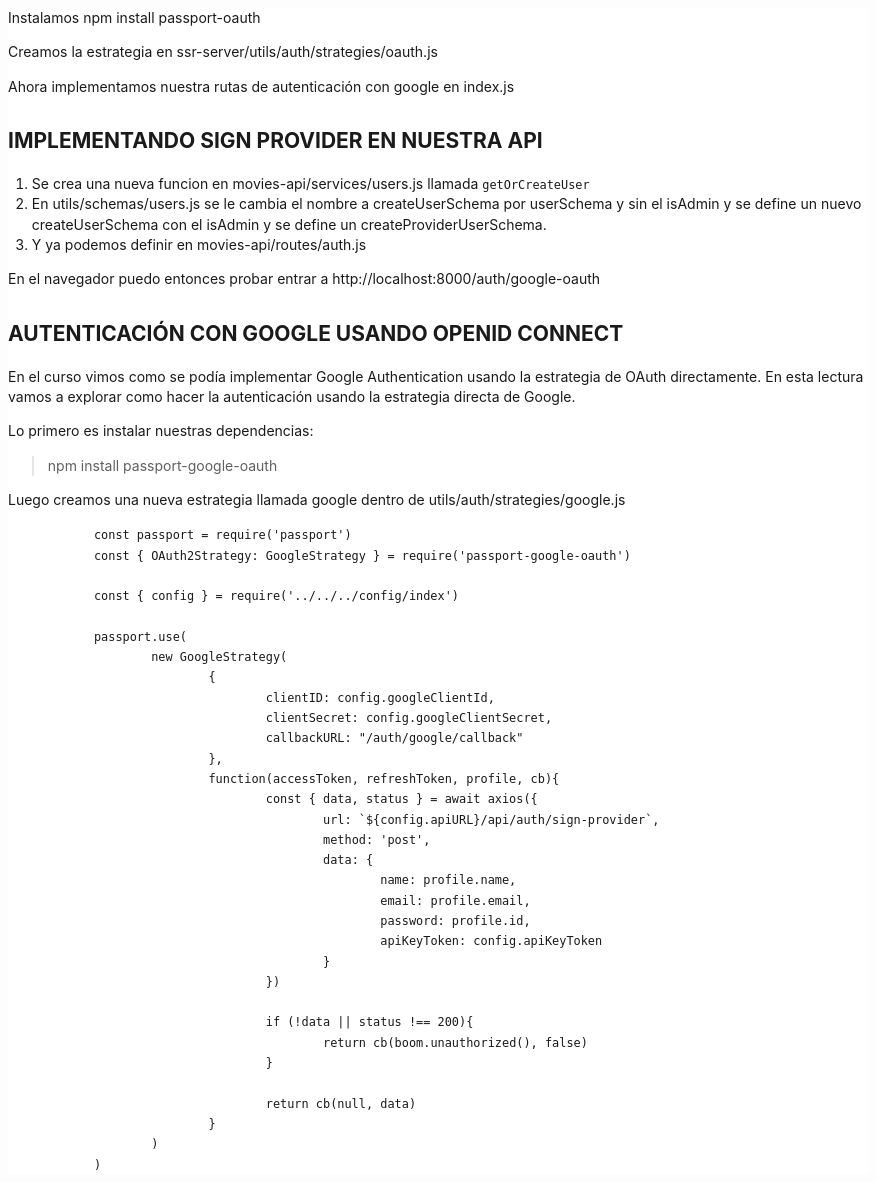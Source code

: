 Instalamos npm install passport-oauth

Creamos la estrategia en ssr-server/utils/auth/strategies/oauth.js

Ahora implementamos nuestra rutas de autenticación con google en index.js

## IMPLEMENTANDO SIGN PROVIDER EN NUESTRA API

1. Se crea una nueva funcion en movies-api/services/users.js llamada `getOrCreateUser`
2. En utils/schemas/users.js se le cambia el nombre a createUserSchema por userSchema y sin el isAdmin y se define un nuevo createUserSchema con el isAdmin y se define un createProviderUserSchema.
3. Y ya podemos definir en movies-api/routes/auth.js 

En el navegador puedo entonces probar entrar a http://localhost:8000/auth/google-oauth

## AUTENTICACIÓN CON GOOGLE USANDO OPENID CONNECT

En el curso vimos como se podía implementar Google Authentication usando la estrategia de OAuth directamente. En esta lectura vamos a explorar como hacer la autenticación usando la estrategia directa de Google.

Lo primero es instalar nuestras dependencias:

> npm install passport-google-oauth

Luego creamos una nueva estrategia llamada google dentro de utils/auth/strategies/google.js

                const passport = require('passport')
                const { OAuth2Strategy: GoogleStrategy } = require('passport-google-oauth')

                const { config } = require('../../../config/index')

                passport.use(
                        new GoogleStrategy(
                                {
                                        clientID: config.googleClientId,
                                        clientSecret: config.googleClientSecret,
                                        callbackURL: "/auth/google/callback"
                                },
                                function(accessToken, refreshToken, profile, cb){
                                        const { data, status } = await axios({
                                                url: `${config.apiURL}/api/auth/sign-provider`,
                                                method: 'post',
                                                data: {
                                                        name: profile.name, 
                                                        email: profile.email,
                                                        password: profile.id,
                                                        apiKeyToken: config.apiKeyToken
                                                }
                                        })

                                        if (!data || status !== 200){
                                                return cb(boom.unauthorized(), false)
                                        }

                                        return cb(null, data)
                                }
                        )
                )
